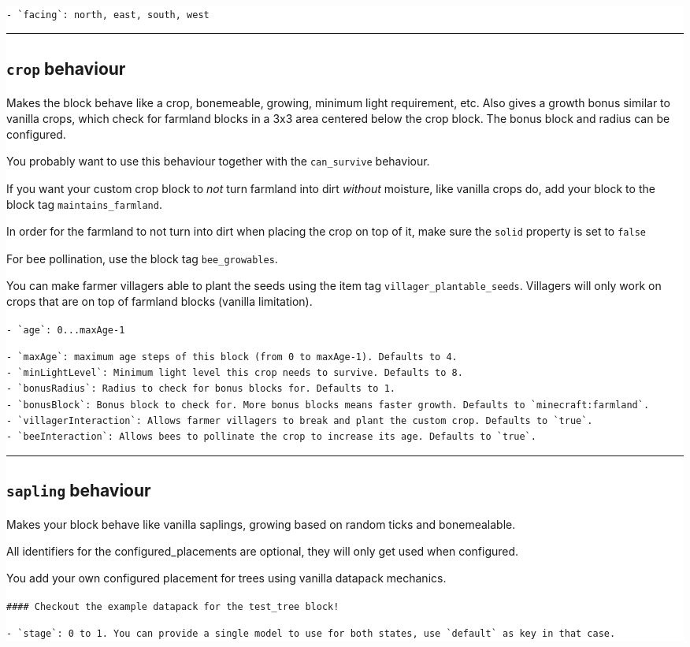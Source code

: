 ~~~admonish info "Block-State-Properties to provide models for"
- `facing`: north, east, south, west
~~~

---

## `crop` behaviour

Makes the block behave like a crop, bonemeable, growing, minimum light requirement, etc.
Also gives a growth bonus similar to vanilla crops, which check for farmland blocks in a 3x3 area centered below the crop block.
The bonus block and radius can be configured.

You probably want to use this behaviour together with the `can_survive` behaviour.

If you want your custom crop block to *not* turn farmland into dirt *without* moisture, like vanilla crops do, add your block to the block tag `maintains_farmland`.

In order for the farmland to not turn into dirt when placing the crop on top of it, make sure the `solid` property is set to `false`

For bee pollination, use the block tag `bee_growables`.

You can make farmer villagers able to plant the seeds using the item tag `villager_plantable_seeds`. Villagers will only work on crops that are on top of farmland blocks (vanilla limitation).

~~~admonish info "Block-State-Properties to provide models for"
- `age`: 0...maxAge-1
~~~

~~~admonish info "Configurable Fields"
- `maxAge`: maximum age steps of this block (from 0 to maxAge-1). Defaults to 4.
- `minLightLevel`: Minimum light level this crop needs to survive. Defaults to 8.
- `bonusRadius`: Radius to check for bonus blocks for. Defaults to 1.
- `bonusBlock`: Bonus block to check for. More bonus blocks means faster growth. Defaults to `minecraft:farmland`.
- `villagerInteraction`: Allows farmer villagers to break and plant the custom crop. Defaults to `true`.
- `beeInteraction`: Allows bees to pollinate the crop to increase its age. Defaults to `true`.
~~~

---

## `sapling` behaviour

Makes your block behave like vanilla saplings, growing based on random ticks and bonemealable.

All identifiers for the configured_placements are optional, they will only get used when configured.

You add your own configured placement for trees using vanilla datapack mechanics.

~~~admonish tip
#### Checkout the example datapack for the test_tree block!
~~~

~~~admonish info "Block-State-Properties to provide models for"
- `stage`: 0 to 1. You can provide a single model to use for both states, use `default` as key in that case.
~~~
